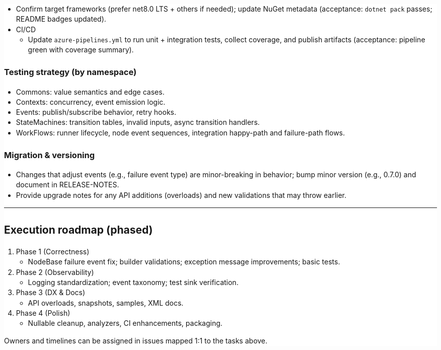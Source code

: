   - Confirm target frameworks (prefer net8.0 LTS + others if needed); update NuGet metadata (acceptance: `dotnet pack` passes; README badges updated).
- CI/CD
  - Update `azure-pipelines.yml` to run unit + integration tests, collect coverage, and publish artifacts (acceptance: pipeline green with coverage summary).

### Testing strategy (by namespace)
- Commons: value semantics and edge cases.
- Contexts: concurrency, event emission logic.
- Events: publish/subscribe behavior, retry hooks.
- StateMachines: transition tables, invalid inputs, async transition handlers.
- WorkFlows: runner lifecycle, node event sequences, integration happy-path and failure-path flows.

### Migration & versioning
- Changes that adjust events (e.g., failure event type) are minor-breaking in behavior; bump minor version (e.g., 0.7.0) and document in RELEASE-NOTES.
- Provide upgrade notes for any API additions (overloads) and new validations that may throw earlier.

---

## Execution roadmap (phased)
1. Phase 1 (Correctness)
   - NodeBase failure event fix; builder validations; exception message improvements; basic tests.
2. Phase 2 (Observability)
   - Logging standardization; event taxonomy; test sink verification.
3. Phase 3 (DX & Docs)
   - API overloads, snapshots, samples, XML docs.
4. Phase 4 (Polish)
   - Nullable cleanup, analyzers, CI enhancements, packaging.

Owners and timelines can be assigned in issues mapped 1:1 to the tasks above.
